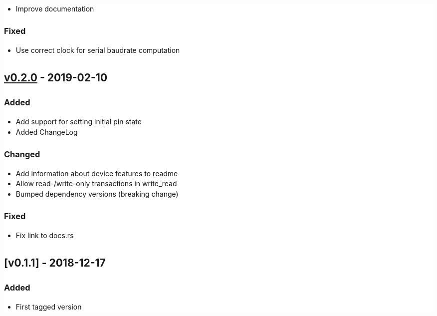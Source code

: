 - Improve documentation

### Fixed

- Use correct clock for serial baudrate computation




## [v0.2.0] - 2019-02-10

### Added

- Add support for setting initial pin state
- Added ChangeLog

### Changed

- Add information about device features to readme
- Allow read-/write-only transactions in write_read
- Bumped dependency versions (breaking change)

### Fixed

- Fix link to docs.rs

## [v0.1.1] - 2018-12-17

### Added

- First tagged version

[Unreleased]: https://github.com/stm32-rs/stm32f1xx-hal/compare/v0.10.0...HEAD
[v0.10.0]: https://github.com/stm32-rs/stm32f1xx-hal/compare/v0.9.0...v0.10.0
[v0.9.0]: https://github.com/stm32-rs/stm32f1xx-hal/compare/v0.8.0...v0.9.0
[v0.8.0]: https://github.com/stm32-rs/stm32f1xx-hal/compare/v0.7.0...v0.8.0
[v0.7.0]: https://github.com/stm32-rs/stm32f1xx-hal/compare/v0.6.1...v0.7.0
[v0.6.1]: https://github.com/stm32-rs/stm32f1xx-hal/compare/v0.6.0...v0.6.1
[v0.6.0]: https://github.com/stm32-rs/stm32f1xx-hal/compare/v0.5.3...v0.6.0
[v0.5.3]: https://github.com/stm32-rs/stm32f1xx-hal/compare/v0.5.2...v0.5.3
[v0.5.2]: https://github.com/stm32-rs/stm32f1xx-hal/compare/v0.5.1...v0.5.2
[v0.5.1]: https://github.com/stm32-rs/stm32f1xx-hal/compare/v0.5.0...v0.5.1
[v0.5.0]: https://github.com/stm32-rs/stm32f1xx-hal/compare/v0.4.0...v0.5.0
[v0.4.0]: https://github.com/stm32-rs/stm32f1xx-hal/compare/v0.3.0...v0.4.0
[v0.3.0]: https://github.com/stm32-rs/stm32f1xx-hal/compare/v0.2.1...v0.3.0
[v0.2.1]: https://github.com/stm32-rs/stm32f1xx-hal/compare/v0.2.0...v0.2.1
[v0.2.0]: https://github.com/stm32-rs/stm32f1xx-hal/compare/v0.1.1...v0.2.0
